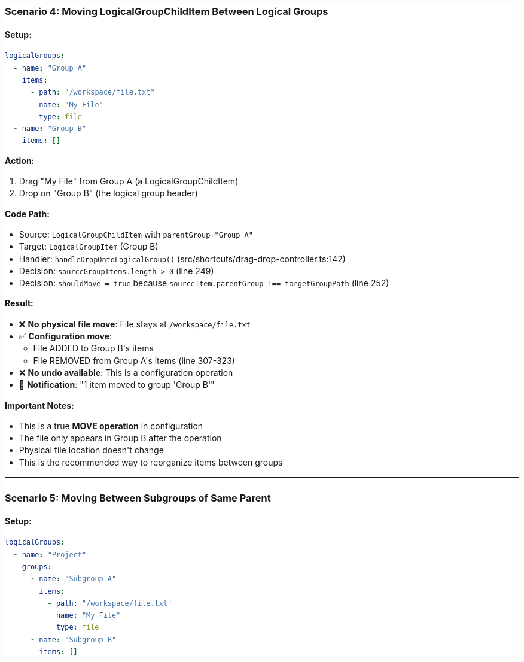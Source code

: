 ### Scenario 4: Moving LogicalGroupChildItem Between Logical Groups

**Setup:**
```yaml
logicalGroups:
  - name: "Group A"
    items:
      - path: "/workspace/file.txt"
        name: "My File"
        type: file
  - name: "Group B"
    items: []
```

**Action:**
1. Drag "My File" from Group A (a LogicalGroupChildItem)
2. Drop on "Group B" (the logical group header)

**Code Path:**
- Source: `LogicalGroupChildItem` with `parentGroup="Group A"`
- Target: `LogicalGroupItem` (Group B)
- Handler: `handleDropOntoLogicalGroup()` (src/shortcuts/drag-drop-controller.ts:142)
- Decision: `sourceGroupItems.length > 0` (line 249)
- Decision: `shouldMove = true` because `sourceItem.parentGroup !== targetGroupPath` (line 252)

**Result:**
- ❌ **No physical file move**: File stays at `/workspace/file.txt`
- ✅ **Configuration move**:
  - File ADDED to Group B's items
  - File REMOVED from Group A's items (line 307-323)
- ❌ **No undo available**: This is a configuration operation
- 📢 **Notification**: "1 item moved to group 'Group B'"

**Important Notes:**
- This is a true **MOVE operation** in configuration
- The file only appears in Group B after the operation
- Physical file location doesn't change
- This is the recommended way to reorganize items between groups

---

### Scenario 5: Moving Between Subgroups of Same Parent

**Setup:**
```yaml
logicalGroups:
  - name: "Project"
    groups:
      - name: "Subgroup A"
        items:
          - path: "/workspace/file.txt"
            name: "My File"
            type: file
      - name: "Subgroup B"
        items: []
```
